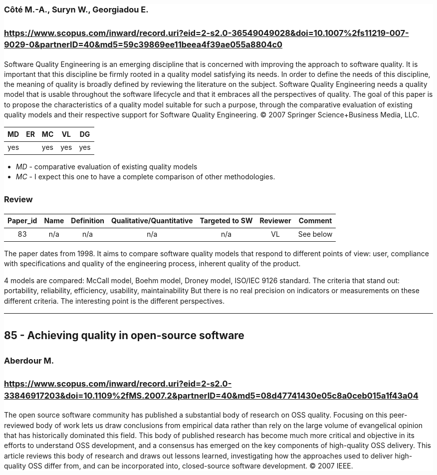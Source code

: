 ### Côté M.-A., Suryn W., Georgiadou E.

### https://www.scopus.com/inward/record.uri?eid=2-s2.0-36549049028&doi=10.1007%2fs11219-007-9029-0&partnerID=40&md5=59c39869ee11beea4f39ae055a8804c0

Software Quality Engineering is an emerging discipline that is concerned with improving the approach to software quality. It is important that this discipline be firmly rooted in a quality model satisfying its needs. In order to define the needs of this discipline, the meaning of quality is broadly defined by reviewing the literature on the subject. Software Quality Engineering needs a quality model that is usable throughout the software lifecycle and that it embraces all the perspectives of quality. The goal of this paper is to propose the characteristics of a quality model suitable for such a purpose, through the comparative evaluation of existing quality models and their respective support for Software Quality Engineering. © 2007 Springer Science+Business Media, LLC.

| MD  | ER  | MC  | VL  | DG  |
| --- | --- | --- | --- | --- |
| yes |     | yes | yes | yes |

* *MD* - comparative evaluation of existing quality models
* *MC* - I expect this one to have a complete comparison of other methodologies.

### Review

| Paper_id | Name  | Definition | Qualitative/Quantitative | Targeted to SW | Reviewer  | Comment |
| :------: | :---: | :--------: | :----------------------: | :------------: | :-------: | :-----: |
| 83       | n/a   | n/a        | n/a                      | n/a            | VL        | See below |


The paper dates from 1998. It aims to compare software quality models that respond to different points of view: user, compliance with specifications and quality of the engineering process, inherent quality of the product.

4 models are compared: McCall model, Boehm model, Droney model, ISO/IEC 9126 standard.
The criteria that stand out: portability, reliability, efficiency, usability, maintainability
But there is no real precision on indicators or measurements on these different criteria.
The interesting point is the different perspectives.

---

## 85 - Achieving quality in open-source software

### Aberdour M.

### https://www.scopus.com/inward/record.uri?eid=2-s2.0-33846917203&doi=10.1109%2fMS.2007.2&partnerID=40&md5=08d47741430e05c8a0ceb015a1f43a04

The open source software community has published a substantial body of research on OSS quality. Focusing on this peer-reviewed body of work lets us draw conclusions from empirical data rather than rely on the large volume of evangelical opinion that has historically dominated this field. This body of published research has become much more critical and objective in its efforts to understand OSS development, and a consensus has emerged on the key components of high-quality OSS delivery. This article reviews this body of research and draws out lessons learned, investigating how the approaches used to deliver high-quality OSS differ from, and can be incorporated into, closed-source software development. © 2007 IEEE.
